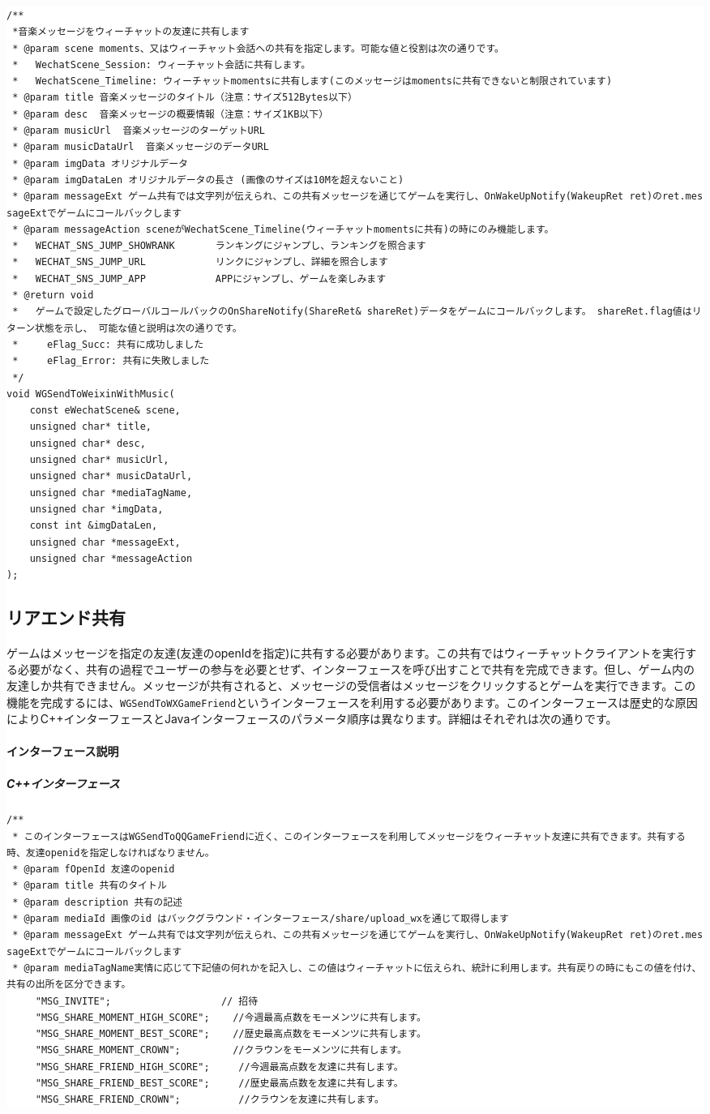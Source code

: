 	/**
	 *音楽メッセージをウィーチャットの友達に共有します
	 * @param scene moments、又はウィーチャット会話への共有を指定します。可能な値と役割は次の通りです。
	 *   WechatScene_Session: ウィーチャット会話に共有します。
	 *   WechatScene_Timeline: ウィーチャットmomentsに共有します(このメッセージはmomentsに共有できないと制限されています)
	 * @param title 音楽メッセージのタイトル（注意：サイズ512Bytes以下）
	 * @param desc	音楽メッセージの概要情報（注意：サイズ1KB以下）
	 * @param musicUrl	音楽メッセージのターゲットURL
	 * @param musicDataUrl	音楽メッセージのデータURL
	 * @param imgData オリジナルデータ
	 * @param imgDataLen オリジナルデータの長さ (画像のサイズは10Mを超えないこと)
	 * @param messageExt ゲーム共有では文字列が伝えられ、この共有メッセージを通じてゲームを実行し、OnWakeUpNotify(WakeupRet ret)のret.messageExtでゲームにコールバックします
	 * @param messageAction sceneがWechatScene_Timeline(ウィーチャットmomentsに共有)の時にのみ機能します。
	 *   WECHAT_SNS_JUMP_SHOWRANK       ランキングにジャンプし、ランキングを照合ます
	 *   WECHAT_SNS_JUMP_URL            リンクにジャンプし、詳細を照合します
	 *   WECHAT_SNS_JUMP_APP            APPにジャンプし、ゲームを楽しみます
	 * @return void
	 *   ゲームで設定したグローバルコールバックのOnShareNotify(ShareRet& shareRet)データをゲームにコールバックします。 shareRet.flag値はリターン状態を示し、 可能な値と説明は次の通りです。
	 *     eFlag_Succ: 共有に成功しました
	 *     eFlag_Error: 共有に失敗しました
	 */
	void WGSendToWeixinWithMusic(
		const eWechatScene& scene,
		unsigned char* title,
		unsigned char* desc,
		unsigned char* musicUrl,
		unsigned char* musicDataUrl,
		unsigned char *mediaTagName,
		unsigned char *imgData,
		const int &imgDataLen,
		unsigned char *messageExt,
		unsigned char *messageAction
	);

リアエンド共有
------
ゲームはメッセージを指定の友達(友達のopenIdを指定)に共有する必要があります。この共有ではウィーチャットクライアントを実行する必要がなく、共有の過程でユーザーの参与を必要とせず、インターフェースを呼び出すことで共有を完成できます。但し、ゲーム内の友達しか共有できません。メッセージが共有されると、メッセージの受信者はメッセージをクリックするとゲームを実行できます。この機能を完成するには、`WGSendToWXGameFriend`というインターフェースを利用する必要があります。このインターフェースは歴史的な原因によりC++インターフェースとJavaインターフェースのパラメータ順序は異なります。詳細はそれぞれは次の通りです。

#### インターフェース説明

##### C++インターフェース

	/**
	 * このインターフェースはWGSendToQQGameFriendに近く、このインターフェースを利用してメッセージをウィーチャット友達に共有できます。共有する時、友達openidを指定しなければなりません。
	 * @param fOpenId 友達のopenid
	 * @param title 共有のタイトル
	 * @param description 共有の記述
	 * @param mediaId 画像のid はバックグラウンド・インターフェース/share/upload_wxを通じて取得します
	 * @param messageExt ゲーム共有では文字列が伝えられ、この共有メッセージを通じてゲームを実行し、OnWakeUpNotify(WakeupRet ret)のret.messageExtでゲームにコールバックします
	 * @param mediaTagName実情に応じて下記値の何れかを記入し、この値はウィーチャットに伝えられ、統計に利用します。共有戻りの時にもこの値を付け、共有の出所を区分できます。
		 "MSG_INVITE";                   // 招待
		 "MSG_SHARE_MOMENT_HIGH_SCORE";    //今週最高点数をモーメンツに共有します。
		 "MSG_SHARE_MOMENT_BEST_SCORE";    //歴史最高点数をモーメンツに共有します。
		 "MSG_SHARE_MOMENT_CROWN";         //クラウンをモーメンツに共有します。
		 "MSG_SHARE_FRIEND_HIGH_SCORE";     //今週最高点数を友達に共有します。
		 "MSG_SHARE_FRIEND_BEST_SCORE";     //歴史最高点数を友達に共有します。
		 "MSG_SHARE_FRIEND_CROWN";          //クラウンを友達に共有します。